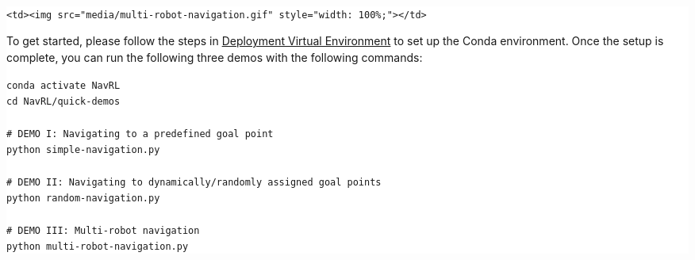     <td><img src="media/multi-robot-navigation.gif" style="width: 100%;"></td>
  </tr>
</table>

To get started, please follow the steps in [Deployment Virtual Environment](#II-Deployment-Virtual-Environment) to set up the Conda environment. Once the setup is complete, you can run the following three demos with the following commands:
```
conda activate NavRL
cd NavRL/quick-demos

# DEMO I: Navigating to a predefined goal point
python simple-navigation.py

# DEMO II: Navigating to dynamically/randomly assigned goal points
python random-navigation.py

# DEMO III: Multi-robot navigation
python multi-robot-navigation.py
```
